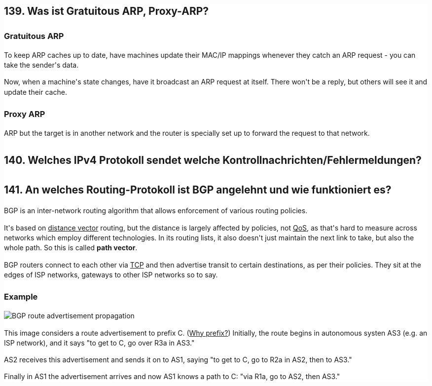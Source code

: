 

## 139. Was ist Gratuitous ARP, Proxy-ARP?

### Gratuitous ARP

To keep ARP caches up to date, have machines update their MAC/IP mappings whenever they catch an ARP request - you can take the sender's data.

Now, when a machine's state changes, have it broadcast an ARP request at itself. There won't be a reply, but others will see it and update their cache.


### Proxy ARP

ARP but the target is in another network and the router is specially set up to forward the request to that network.



## 140. Welches IPv4 Protokoll sendet welche Kontrollnachrichten/Fehlermeldungen?




## 141. An welches Routing-Protokoll ist BGP angelehnt und wie funktioniert es?

BGP is an inter-network routing algorithm that allows enforcement of various routing policies.

It's based on [distance vector](distance-vector) routing, but the distance is largely affected by policies, not [QoS](QoS), as that's hard to measure across networks which employ different technologies. In its routing lists, it also doesn't just maintain the next link to take, but also the whole path. So this is called **path vector**.

BGP routers connect to each other via [TCP](TCP) and then advertise transit to certain destinations, as per their policies. They sit at the edges of ISP networks, gateways to other ISP networks so to say.


### Example

![BGP route advertisement propagation](/Users/ariez/MEGA/Zettelkasten/bgp.png)

This image considers a route advertisement to prefix C. ([Why prefix?](ip4#Subnets)) Initially, the route begins in autonomous systen AS3 (e.g. an ISP network), and it says "to get to C, go over R3a in AS3."

AS2 receives this advertisement and sends it on to AS1, saying "to get to C, go to R2a in AS2, then to AS3."

Finally in AS1 the advertisement arrives and now AS1 knows a path to C: "via R1a, go to AS2, then AS3."


